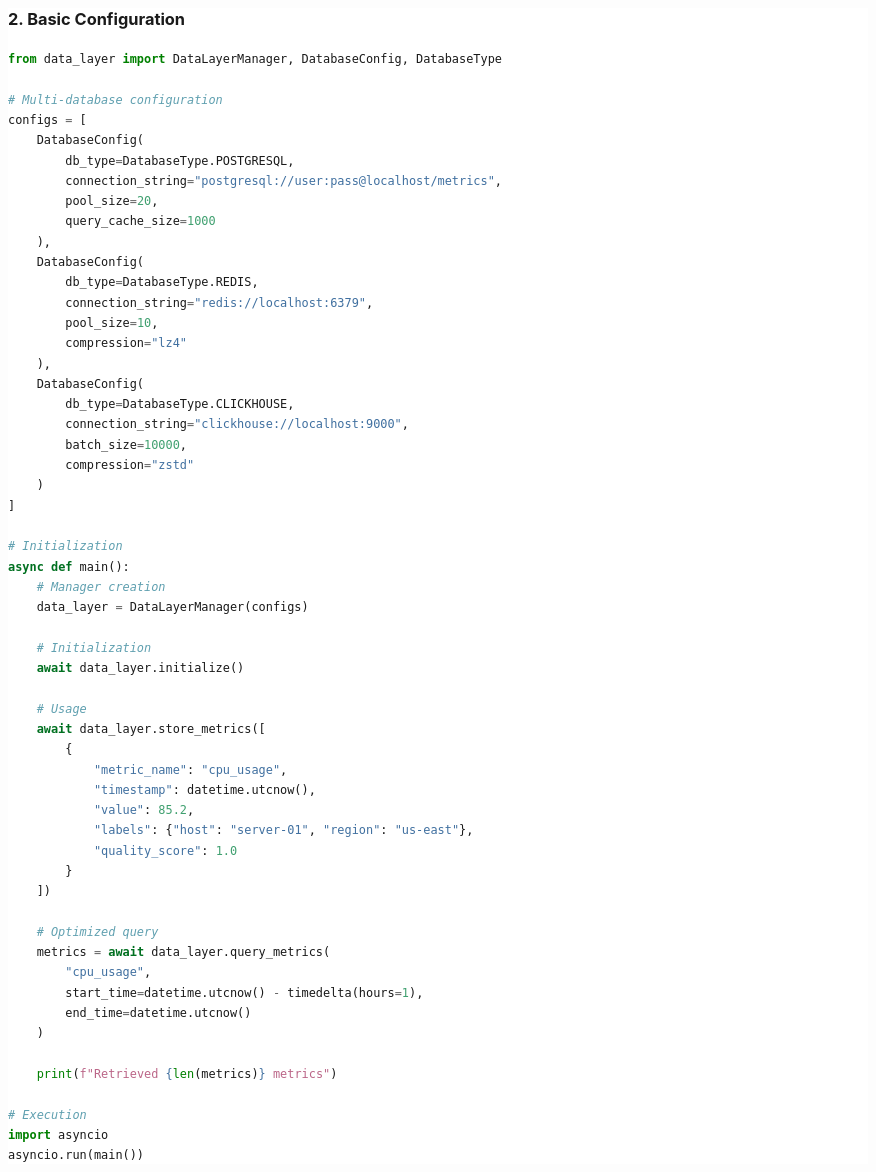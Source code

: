 ```bash
```

### 2. Basic Configuration

```python
from data_layer import DataLayerManager, DatabaseConfig, DatabaseType

# Multi-database configuration
configs = [
    DatabaseConfig(
        db_type=DatabaseType.POSTGRESQL,
        connection_string="postgresql://user:pass@localhost/metrics",
        pool_size=20,
        query_cache_size=1000
    ),
    DatabaseConfig(
        db_type=DatabaseType.REDIS,
        connection_string="redis://localhost:6379",
        pool_size=10,
        compression="lz4"
    ),
    DatabaseConfig(
        db_type=DatabaseType.CLICKHOUSE,
        connection_string="clickhouse://localhost:9000",
        batch_size=10000,
        compression="zstd"
    )
]

# Initialization
async def main():
    # Manager creation
    data_layer = DataLayerManager(configs)
    
    # Initialization
    await data_layer.initialize()
    
    # Usage
    await data_layer.store_metrics([
        {
            "metric_name": "cpu_usage",
            "timestamp": datetime.utcnow(),
            "value": 85.2,
            "labels": {"host": "server-01", "region": "us-east"},
            "quality_score": 1.0
        }
    ])
    
    # Optimized query
    metrics = await data_layer.query_metrics(
        "cpu_usage",
        start_time=datetime.utcnow() - timedelta(hours=1),
        end_time=datetime.utcnow()
    )
    
    print(f"Retrieved {len(metrics)} metrics")

# Execution
import asyncio
asyncio.run(main())
```
